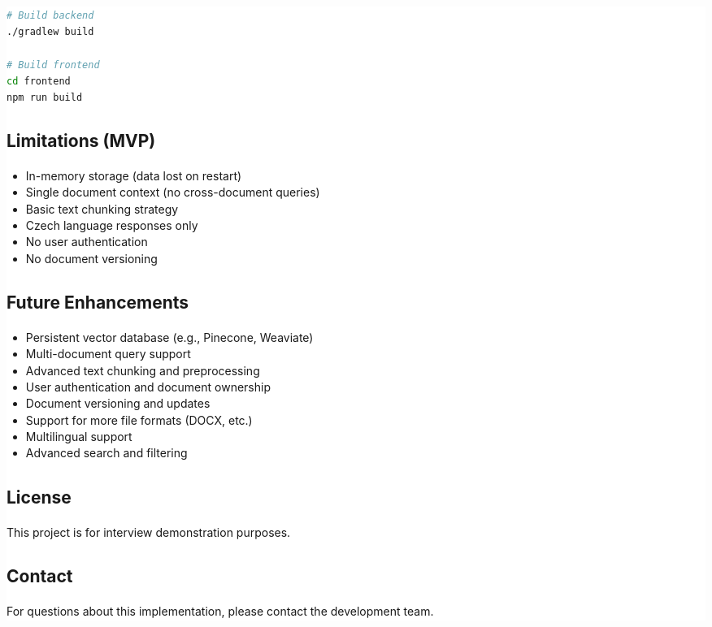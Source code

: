 ```bash
# Build backend
./gradlew build

# Build frontend
cd frontend
npm run build
```

## Limitations (MVP)

- In-memory storage (data lost on restart)
- Single document context (no cross-document queries)
- Basic text chunking strategy
- Czech language responses only
- No user authentication
- No document versioning

## Future Enhancements

- Persistent vector database (e.g., Pinecone, Weaviate)
- Multi-document query support
- Advanced text chunking and preprocessing
- User authentication and document ownership
- Document versioning and updates
- Support for more file formats (DOCX, etc.)
- Multilingual support
- Advanced search and filtering

## License

This project is for interview demonstration purposes.

## Contact

For questions about this implementation, please contact the development team.